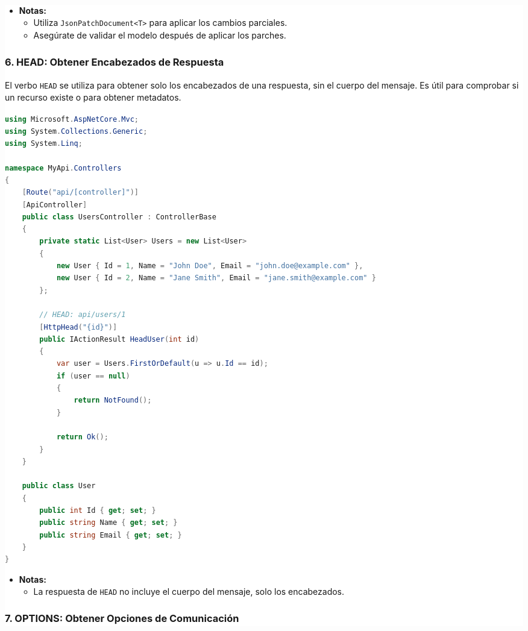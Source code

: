 - **Notas:**
  - Utiliza `JsonPatchDocument<T>` para aplicar los cambios parciales.
  - Asegúrate de validar el modelo después de aplicar los parches.

### **6. HEAD: Obtener Encabezados de Respuesta**

El verbo `HEAD` se utiliza para obtener solo los encabezados de una respuesta, sin el cuerpo del mensaje. Es útil para comprobar si un recurso existe o para obtener metadatos.

```csharp
using Microsoft.AspNetCore.Mvc;
using System.Collections.Generic;
using System.Linq;

namespace MyApi.Controllers
{
    [Route("api/[controller]")]
    [ApiController]
    public class UsersController : ControllerBase
    {
        private static List<User> Users = new List<User>
        {
            new User { Id = 1, Name = "John Doe", Email = "john.doe@example.com" },
            new User { Id = 2, Name = "Jane Smith", Email = "jane.smith@example.com" }
        };

        // HEAD: api/users/1
        [HttpHead("{id}")]
        public IActionResult HeadUser(int id)
        {
            var user = Users.FirstOrDefault(u => u.Id == id);
            if (user == null)
            {
                return NotFound();
            }

            return Ok();
        }
    }

    public class User
    {
        public int Id { get; set; }
        public string Name { get; set; }
        public string Email { get; set; }
    }
}
```

- **Notas:**
  - La respuesta de `HEAD` no incluye el cuerpo del mensaje, solo los encabezados.

### **7. OPTIONS: Obtener Opciones de Comunicación**
